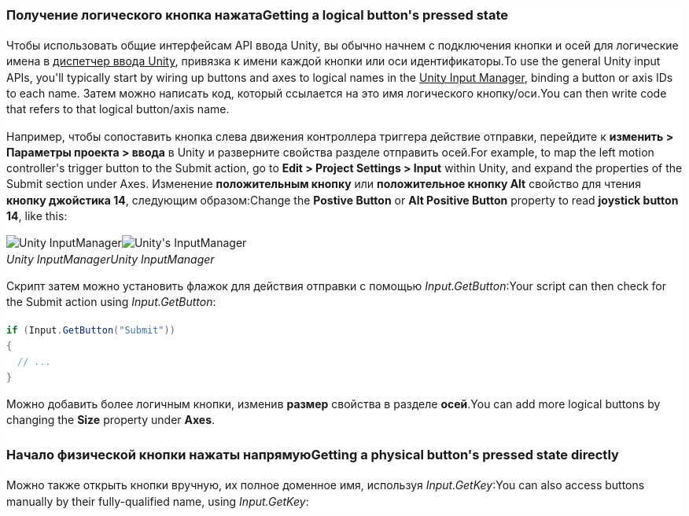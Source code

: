 ### <a name="getting-a-logical-buttons-pressed-state"></a><span data-ttu-id="354ff-252">Получение логического кнопка нажата</span><span class="sxs-lookup"><span data-stu-id="354ff-252">Getting a logical button's pressed state</span></span>

<span data-ttu-id="354ff-253">Чтобы использовать общие интерфейсам API ввода Unity, вы обычно начнем с подключения кнопки и осей для логические имена в [диспетчер ввода Unity](https://docs.unity3d.com/Manual/ConventionalGameInput.html), привязка к имени каждой кнопки или оси идентификаторы.</span><span class="sxs-lookup"><span data-stu-id="354ff-253">To use the general Unity input APIs, you'll typically start by wiring up buttons and axes to logical names in the [Unity Input Manager](https://docs.unity3d.com/Manual/ConventionalGameInput.html), binding a button or axis IDs to each name.</span></span> <span data-ttu-id="354ff-254">Затем можно написать код, который ссылается на это имя логического кнопку/оси.</span><span class="sxs-lookup"><span data-stu-id="354ff-254">You can then write code that refers to that logical button/axis name.</span></span>

<span data-ttu-id="354ff-255">Например, чтобы сопоставить кнопка слева движения контроллера триггера действие отправки, перейдите к **изменить > Параметры проекта > ввода** в Unity и разверните свойства разделе отправить осей.</span><span class="sxs-lookup"><span data-stu-id="354ff-255">For example, to map the left motion controller's trigger button to the Submit action, go to **Edit > Project Settings > Input** within Unity, and expand the properties of the Submit section under Axes.</span></span> <span data-ttu-id="354ff-256">Изменение **положительным кнопку** или **положительное кнопку Alt** свойство для чтения **кнопку джойстика 14**, следующим образом:</span><span class="sxs-lookup"><span data-stu-id="354ff-256">Change the **Postive Button** or **Alt Positive Button** property to read **joystick button 14**, like this:</span></span>

<span data-ttu-id="354ff-257">![Unity InputManager](images/unity-input-manager.png)</span><span class="sxs-lookup"><span data-stu-id="354ff-257">![Unity's InputManager](images/unity-input-manager.png)</span></span><br>
<span data-ttu-id="354ff-258">*Unity InputManager*</span><span class="sxs-lookup"><span data-stu-id="354ff-258">*Unity InputManager*</span></span>

<span data-ttu-id="354ff-259">Скрипт затем можно установить флажок для действия отправки с помощью *Input.GetButton*:</span><span class="sxs-lookup"><span data-stu-id="354ff-259">Your script can then check for the Submit action using *Input.GetButton*:</span></span>

```cs
if (Input.GetButton("Submit"))
{
  // ...
}
```
<span data-ttu-id="354ff-260">Можно добавить более логичным кнопки, изменив **размер** свойства в разделе **осей**.</span><span class="sxs-lookup"><span data-stu-id="354ff-260">You can add more logical buttons by changing the **Size** property under **Axes**.</span></span>

### <a name="getting-a-physical-buttons-pressed-state-directly"></a><span data-ttu-id="354ff-261">Начало физической кнопки нажаты напрямую</span><span class="sxs-lookup"><span data-stu-id="354ff-261">Getting a physical button's pressed state directly</span></span>

<span data-ttu-id="354ff-262">Можно также открыть кнопки вручную, их полное доменное имя, используя *Input.GetKey*:</span><span class="sxs-lookup"><span data-stu-id="354ff-262">You can also access buttons manually by their fully-qualified name, using *Input.GetKey*:</span></span>
